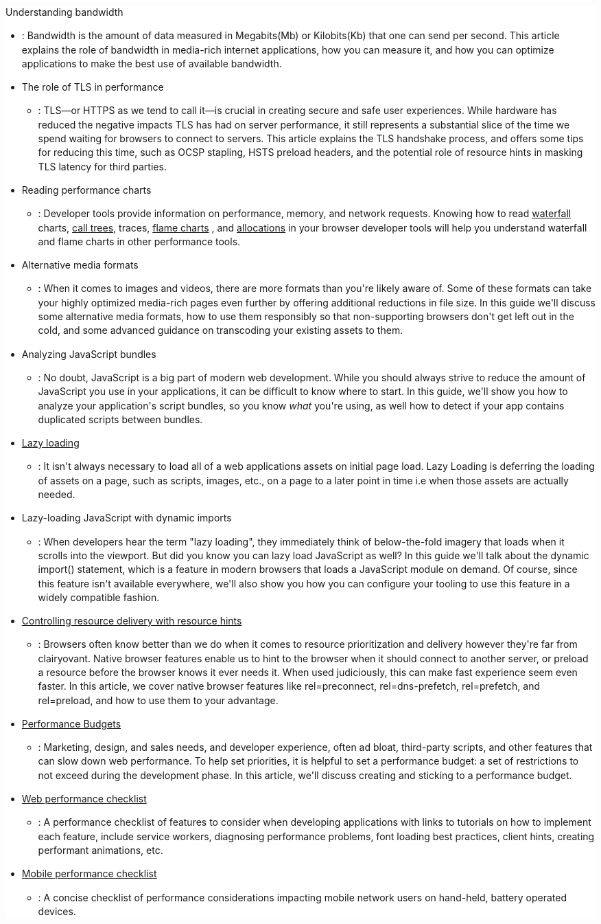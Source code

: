   Understanding bandwidth

  - : Bandwidth is the amount of data measured in Megabits(Mb) or Kilobits(Kb) that one can send per second. This article explains the role of bandwidth in media-rich internet applications, how you can measure it, and how you can optimize applications to make the best use of available bandwidth.

- The role of TLS in performance
  - : TLS—or HTTPS as we tend to call it—is crucial in creating secure and safe user experiences. While hardware has reduced the negative impacts TLS has had on server performance, it still represents a substantial slice of the time we spend waiting for browsers to connect to servers. This article explains the TLS handshake process, and offers some tips for reducing this time, such as OCSP stapling, HSTS preload headers, and the potential role of resource hints in masking TLS latency for third parties.
- Reading performance charts
  - : Developer tools provide information on performance, memory, and network requests. Knowing how to read [waterfall](/fr/docs/Tools/Performance/Waterfall) charts, [call trees](/fr/docs/Tools/Performance/Call_Tree), traces, [flame charts](/fr/docs/Tools/Performance/Flame_Chart) , and [allocations](/fr/docs/Tools/Performance/Allocations) in your browser developer tools will help you understand waterfall and flame charts in other performance tools.
- Alternative media formats
  - : When it comes to images and videos, there are more formats than you're likely aware of. Some of these formats can take your highly optimized media-rich pages even further by offering additional reductions in file size. In this guide we'll discuss some alternative media formats, how to use them responsibly so that non-supporting browsers don't get left out in the cold, and some advanced guidance on transcoding your existing assets to them.
- Analyzing JavaScript bundles
  - : No doubt, JavaScript is a big part of modern web development. While you should always strive to reduce the amount of JavaScript you use in your applications, it can be difficult to know where to start. In this guide, we'll show you how to analyze your application's script bundles, so you know _what_ you're using, as well how to detect if your app contains duplicated scripts between bundles.
- [Lazy loading](/fr/docs/Web/Performance/Lazy_loading)
  - : It isn't always necessary to load all of a web applications assets on initial page load. Lazy Loading is deferring the loading of assets on a page, such as scripts, images, etc., on a page to a later point in time i.e when those assets are actually needed.
- Lazy-loading JavaScript with dynamic imports
  - : When developers hear the term "lazy loading", they immediately think of below-the-fold imagery that loads when it scrolls into the viewport. But did you know you can lazy load JavaScript as well? In this guide we'll talk about the dynamic import() statement, which is a feature in modern browsers that loads a JavaScript module on demand. Of course, since this feature isn't available everywhere, we'll also show you how you can configure your tooling to use this feature in a widely compatible fashion.
- [Controlling resource delivery with resource hints](/fr/docs/Web/Performance/Controlling_resource_delivery_with_resource_hints)
  - : Browsers often know better than we do when it comes to resource prioritization and delivery however they're far from clairyovant. Native browser features enable us to hint to the browser when it should connect to another server, or preload a resource before the browser knows it ever needs it. When used judiciously, this can make fast experience seem even faster. In this article, we cover native browser features like rel=preconnect, rel=dns-prefetch, rel=prefetch, and rel=preload, and how to use them to your advantage.
- [Performance Budgets](/fr/docs/Web/Performance/Performance_budgets)
  - : Marketing, design, and sales needs, and developer experience, often ad bloat, third-party scripts, and other features that can slow down web performance. To help set priorities, it is helpful to set a performance budget: a set of restrictions to not exceed during the development phase. In this article, we'll discuss creating and sticking to a performance budget.
- [Web performance checklist](/fr/docs/Web/Performance/Checklist)
  - : A performance checklist of features to consider when developing applications with links to tutorials on how to implement each feature, include service workers, diagnosing performance problems, font loading best practices, client hints, creating performant animations, etc.
- [Mobile performance checklist](/fr/docs/Web/Performance/Mobile_performance_checklist)
  - : A concise checklist of performance considerations impacting mobile network users on hand-held, battery operated devices.
